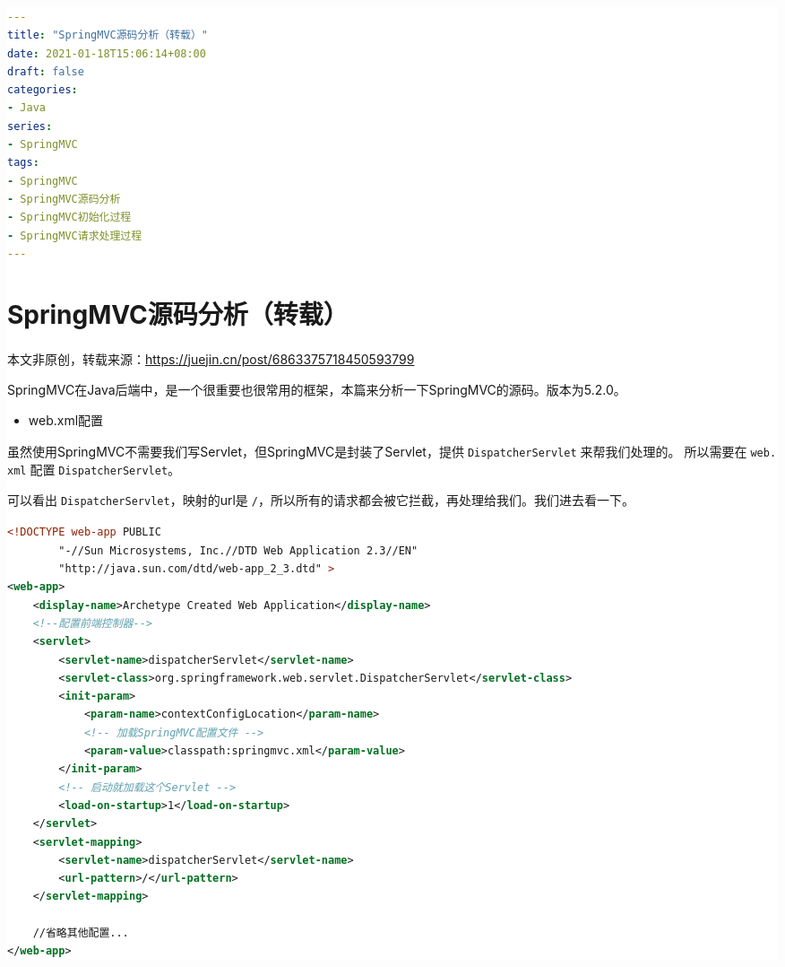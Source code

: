 ```yaml
---
title: "SpringMVC源码分析（转载）"
date: 2021-01-18T15:06:14+08:00
draft: false
categories: 
- Java
series:
- SpringMVC
tags:
- SpringMVC
- SpringMVC源码分析
- SpringMVC初始化过程
- SpringMVC请求处理过程
---
```


# SpringMVC源码分析（转载）

本文非原创，转载来源：https://juejin.cn/post/6863375718450593799

SpringMVC在Java后端中，是一个很重要也很常用的框架，本篇来分析一下SpringMVC的源码。版本为5.2.0。

- web.xml配置

虽然使用SpringMVC不需要我们写Servlet，但SpringMVC是封装了Servlet，提供 `DispatcherServlet` 来帮我们处理的。 所以需要在 `web.xml` 配置 `DispatcherServlet`。

可以看出 `DispatcherServlet`，映射的url是 `/`，所以所有的请求都会被它拦截，再处理给我们。我们进去看一下。

```xml
<!DOCTYPE web-app PUBLIC
        "-//Sun Microsystems, Inc.//DTD Web Application 2.3//EN"
        "http://java.sun.com/dtd/web-app_2_3.dtd" >
<web-app>
    <display-name>Archetype Created Web Application</display-name>
    <!--配置前端控制器-->
    <servlet>
        <servlet-name>dispatcherServlet</servlet-name>
        <servlet-class>org.springframework.web.servlet.DispatcherServlet</servlet-class>
        <init-param>
            <param-name>contextConfigLocation</param-name>
            <!-- 加载SpringMVC配置文件 -->
            <param-value>classpath:springmvc.xml</param-value>
        </init-param>
        <!-- 启动就加载这个Servlet -->
        <load-on-startup>1</load-on-startup>
    </servlet>
    <servlet-mapping>
        <servlet-name>dispatcherServlet</servlet-name>
        <url-pattern>/</url-pattern>
    </servlet-mapping>

    //省略其他配置...
</web-app>
```

